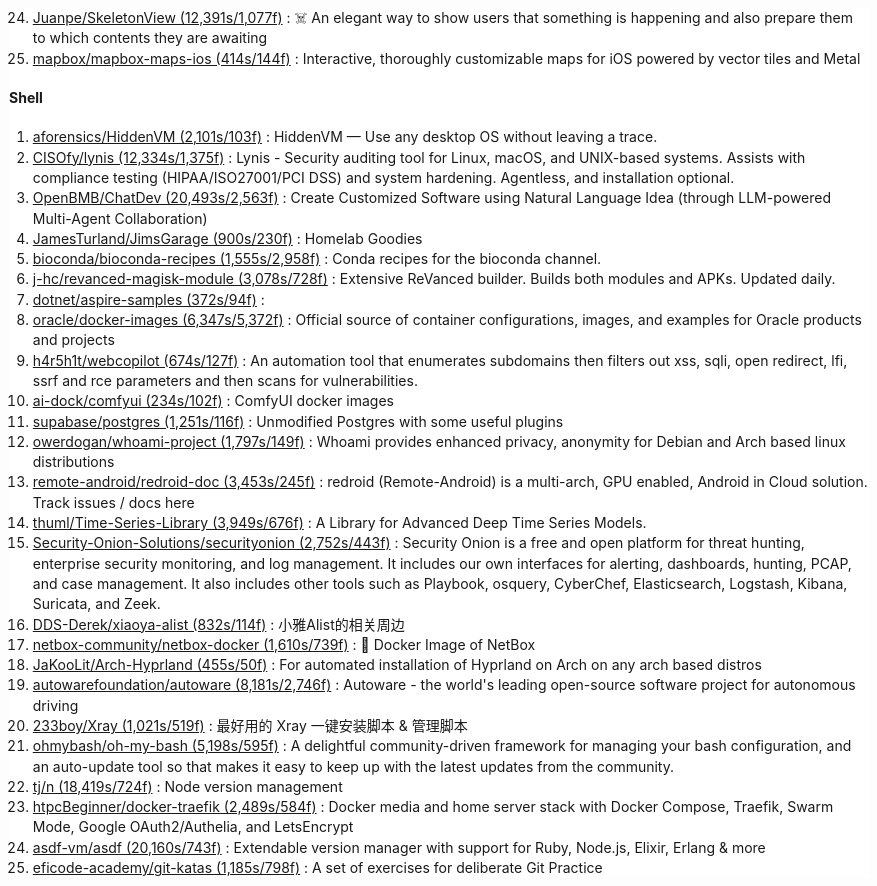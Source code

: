24. [Juanpe/SkeletonView (12,391s/1,077f)](https://github.com/Juanpe/SkeletonView) : ☠️ An elegant way to show users that something is happening and also prepare them to which contents they are awaiting
25. [mapbox/mapbox-maps-ios (414s/144f)](https://github.com/mapbox/mapbox-maps-ios) : Interactive, thoroughly customizable maps for iOS powered by vector tiles and Metal

#### Shell
1. [aforensics/HiddenVM (2,101s/103f)](https://github.com/aforensics/HiddenVM) : HiddenVM — Use any desktop OS without leaving a trace.
2. [CISOfy/lynis (12,334s/1,375f)](https://github.com/CISOfy/lynis) : Lynis - Security auditing tool for Linux, macOS, and UNIX-based systems. Assists with compliance testing (HIPAA/ISO27001/PCI DSS) and system hardening. Agentless, and installation optional.
3. [OpenBMB/ChatDev (20,493s/2,563f)](https://github.com/OpenBMB/ChatDev) : Create Customized Software using Natural Language Idea (through LLM-powered Multi-Agent Collaboration)
4. [JamesTurland/JimsGarage (900s/230f)](https://github.com/JamesTurland/JimsGarage) : Homelab Goodies
5. [bioconda/bioconda-recipes (1,555s/2,958f)](https://github.com/bioconda/bioconda-recipes) : Conda recipes for the bioconda channel.
6. [j-hc/revanced-magisk-module (3,078s/728f)](https://github.com/j-hc/revanced-magisk-module) : Extensive ReVanced builder. Builds both modules and APKs. Updated daily.
7. [dotnet/aspire-samples (372s/94f)](https://github.com/dotnet/aspire-samples) : 
8. [oracle/docker-images (6,347s/5,372f)](https://github.com/oracle/docker-images) : Official source of container configurations, images, and examples for Oracle products and projects
9. [h4r5h1t/webcopilot (674s/127f)](https://github.com/h4r5h1t/webcopilot) : An automation tool that enumerates subdomains then filters out xss, sqli, open redirect, lfi, ssrf and rce parameters and then scans for vulnerabilities.
10. [ai-dock/comfyui (234s/102f)](https://github.com/ai-dock/comfyui) : ComfyUI docker images
11. [supabase/postgres (1,251s/116f)](https://github.com/supabase/postgres) : Unmodified Postgres with some useful plugins
12. [owerdogan/whoami-project (1,797s/149f)](https://github.com/owerdogan/whoami-project) : Whoami provides enhanced privacy, anonymity for Debian and Arch based linux distributions
13. [remote-android/redroid-doc (3,453s/245f)](https://github.com/remote-android/redroid-doc) : redroid (Remote-Android) is a multi-arch, GPU enabled, Android in Cloud solution. Track issues / docs here
14. [thuml/Time-Series-Library (3,949s/676f)](https://github.com/thuml/Time-Series-Library) : A Library for Advanced Deep Time Series Models.
15. [Security-Onion-Solutions/securityonion (2,752s/443f)](https://github.com/Security-Onion-Solutions/securityonion) : Security Onion is a free and open platform for threat hunting, enterprise security monitoring, and log management. It includes our own interfaces for alerting, dashboards, hunting, PCAP, and case management. It also includes other tools such as Playbook, osquery, CyberChef, Elasticsearch, Logstash, Kibana, Suricata, and Zeek.
16. [DDS-Derek/xiaoya-alist (832s/114f)](https://github.com/DDS-Derek/xiaoya-alist) : 小雅Alist的相关周边
17. [netbox-community/netbox-docker (1,610s/739f)](https://github.com/netbox-community/netbox-docker) : 🐳 Docker Image of NetBox
18. [JaKooLit/Arch-Hyprland (455s/50f)](https://github.com/JaKooLit/Arch-Hyprland) : For automated installation of Hyprland on Arch on any arch based distros
19. [autowarefoundation/autoware (8,181s/2,746f)](https://github.com/autowarefoundation/autoware) : Autoware - the world's leading open-source software project for autonomous driving
20. [233boy/Xray (1,021s/519f)](https://github.com/233boy/Xray) : 最好用的 Xray 一键安装脚本 & 管理脚本
21. [ohmybash/oh-my-bash (5,198s/595f)](https://github.com/ohmybash/oh-my-bash) : A delightful community-driven framework for managing your bash configuration, and an auto-update tool so that makes it easy to keep up with the latest updates from the community.
22. [tj/n (18,419s/724f)](https://github.com/tj/n) : Node version management
23. [htpcBeginner/docker-traefik (2,489s/584f)](https://github.com/htpcBeginner/docker-traefik) : Docker media and home server stack with Docker Compose, Traefik, Swarm Mode, Google OAuth2/Authelia, and LetsEncrypt
24. [asdf-vm/asdf (20,160s/743f)](https://github.com/asdf-vm/asdf) : Extendable version manager with support for Ruby, Node.js, Elixir, Erlang & more
25. [eficode-academy/git-katas (1,185s/798f)](https://github.com/eficode-academy/git-katas) : A set of exercises for deliberate Git Practice

